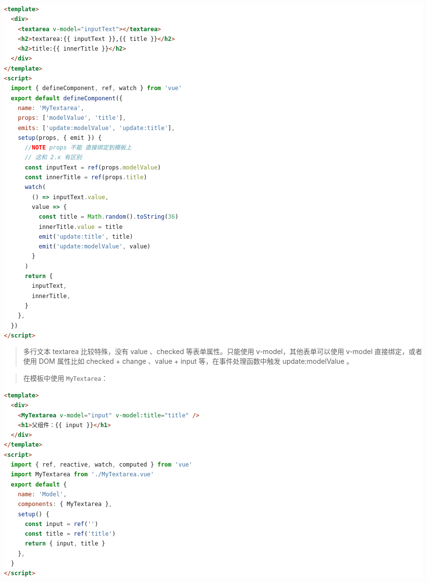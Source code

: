 ```html
<template>
  <div>
    <textarea v-model="inputText"></textarea>
    <h2>textarea:{{ inputText }},{{ title }}</h2>
    <h2>title:{{ innerTitle }}</h2>
  </div>
</template>
<script>
  import { defineComponent, ref, watch } from 'vue'
  export default defineComponent({
    name: 'MyTextarea',
    props: ['modelValue', 'title'],
    emits: ['update:modelValue', 'update:title'],
    setup(props, { emit }) {
      //NOTE props 不能 直接绑定到模板上
      // 这和 2.x 有区别
      const inputText = ref(props.modelValue)
      const innerTitle = ref(props.title)
      watch(
        () => inputText.value,
        value => {
          const title = Math.random().toString(36)
          innerTitle.value = title
          emit('update:title', title)
          emit('update:modelValue', value)
        }
      )
      return {
        inputText,
        innerTitle,
      }
    },
  })
</script>
```

> 多行文本 textarea 比较特殊，没有 value 、checked 等表单属性。只能使用 v-model，其他表单可以使用 v-model 直接绑定，或者使用 DOM 属性比如 checked + change 、value + input 等，在事件处理函数中触发 update:modelValue 。

> 在模板中使用 `MyTextarea`：

```html
<template>
  <div>
    <MyTextarea v-model="input" v-model:title="title" />
    <h1>父组件：{{ input }}</h1>
  </div>
</template>
<script>
  import { ref, reactive, watch, computed } from 'vue'
  import MyTextarea from './MyTextarea.vue'
  export default {
    name: 'Model',
    components: { MyTextarea },
    setup() {
      const input = ref('')
      const title = ref('title')
      return { input, title }
    },
  }
</script>
```
